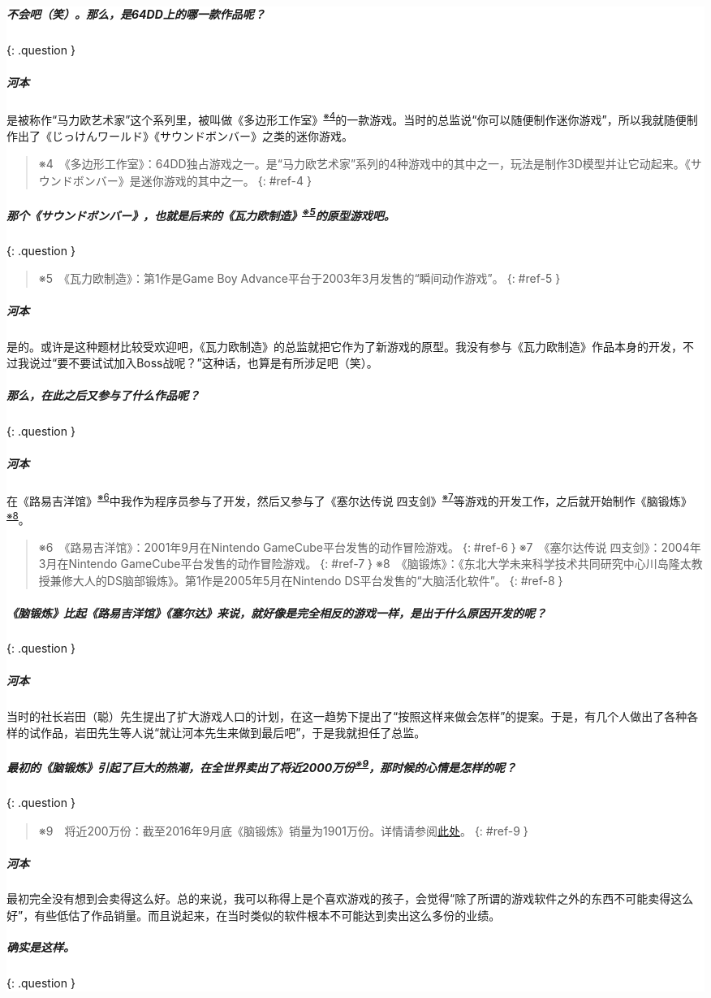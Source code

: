 ##### 不会吧（笑）。那么，是64DD上的哪一款作品呢？
{: .question }

##### 河本
是被称作“马力欧艺术家”这个系列里，被叫做《多边形工作室》<sup>[※4](#ref-4)</sup>的一款游戏。当时的总监说“你可以随便制作迷你游戏”，所以我就随便制作出了《じっけんワールド》《サウンドボンバー》之类的迷你游戏。

> ※4　《多边形工作室》：64DD独占游戏之一。是“马力欧艺术家”系列的4种游戏中的其中之一，玩法是制作3D模型并让它动起来。《サウンドボンバー》是迷你游戏的其中之一。
> {: #ref-4 }

##### 那个《サウンドボンバー》，也就是后来的《瓦力欧制造》<sup>[※5](#ref-5)</sup>的原型游戏吧。
{: .question }

> ※5　《瓦力欧制造》：第1作是Game Boy Advance平台于2003年3月发售的“瞬间动作游戏”。
> {: #ref-5 }

##### 河本
是的。或许是这种题材比较受欢迎吧，《瓦力欧制造》的总监就把它作为了新游戏的原型。我没有参与《瓦力欧制造》作品本身的开发，不过我说过“要不要试试加入Boss战呢？”这种话，也算是有所涉足吧（笑）。

##### 那么，在此之后又参与了什么作品呢？
{: .question }

##### 河本
在《路易吉洋馆》<sup>[※6](#ref-6)</sup>中我作为程序员参与了开发，然后又参与了《塞尔达传说 四支剑》<sup>[※7](#ref-7)</sup>等游戏的开发工作，之后就开始制作《脑锻炼》<sup>[※8](#ref-8)</sup>。

> ※6　《路易吉洋馆》：2001年9月在Nintendo GameCube平台发售的动作冒险游戏。
> {: #ref-6 }
> ※7　《塞尔达传说 四支剑》：2004年3月在Nintendo GameCube平台发售的动作冒险游戏。
> {: #ref-7 }
> ※8　《脑锻炼》：《东北大学未来科学技术共同研究中心川岛隆太教授兼修大人的DS脑部锻炼》。第1作是2005年5月在Nintendo DS平台发售的“大脑活化软件”。
> {: #ref-8 }

##### 《脑锻炼》比起《路易吉洋馆》《塞尔达》来说，就好像是完全相反的游戏一样，是出于什么原因开发的呢？
{: .question }

##### 河本
当时的社长岩田（聪）先生提出了扩大游戏人口的计划，在这一趋势下提出了“按照这样来做会怎样”的提案。于是，有几个人做出了各种各样的试作品，岩田先生等人说“就让河本先生来做到最后吧”，于是我就担任了总监。

##### 最初的《脑锻炼》引起了巨大的热潮，在全世界卖出了将近2000万份<sup>[※9](#ref-9)</sup>，那时候的心情是怎样的呢？
{: .question }

> ※9　将近200万份：截至2016年9月底《脑锻炼》销量为1901万份。详情请参阅[此处](https://www.nintendo.co.jp/ir/finance/software/ds.html)。
> {: #ref-9 }

##### 河本
最初完全没有想到会卖得这么好。总的来说，我可以称得上是个喜欢游戏的孩子，会觉得“除了所谓的游戏软件之外的东西不可能卖得这么好”，有些低估了作品销量。而且说起来，在当时类似的软件根本不可能达到卖出这么多份的业绩。

##### 确实是这样。
{: .question }
